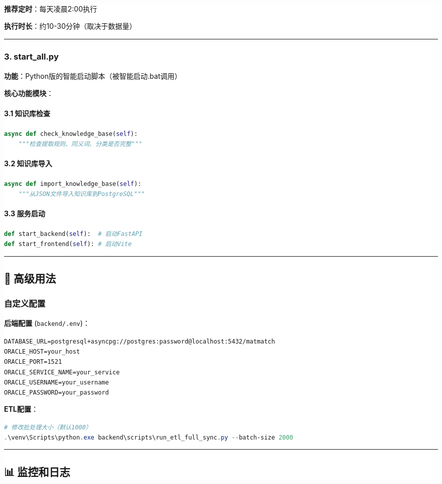 **推荐定时**：每天凌晨2:00执行

**执行时长**：约10-30分钟（取决于数据量）

---

### 3. start_all.py

**功能**：Python版的智能启动脚本（被智能启动.bat调用）

**核心功能模块**：

#### 3.1 知识库检查
```python
async def check_knowledge_base(self):
    """检查提取规则、同义词、分类是否完整"""
```

#### 3.2 知识库导入
```python
async def import_knowledge_base(self):
    """从JSON文件导入知识库到PostgreSQL"""
```

#### 3.3 服务启动
```python
def start_backend(self):  # 启动FastAPI
def start_frontend(self): # 启动Vite
```

---

## 🔧 高级用法

### 自定义配置

**后端配置** (`backend/.env`)：
```env
DATABASE_URL=postgresql+asyncpg://postgres:password@localhost:5432/matmatch
ORACLE_HOST=your_host
ORACLE_PORT=1521
ORACLE_SERVICE_NAME=your_service
ORACLE_USERNAME=your_username
ORACLE_PASSWORD=your_password
```

**ETL配置**：
```powershell
# 修改批处理大小（默认1000）
.\venv\Scripts\python.exe backend\scripts\run_etl_full_sync.py --batch-size 2000
```

---

## 📊 监控和日志

